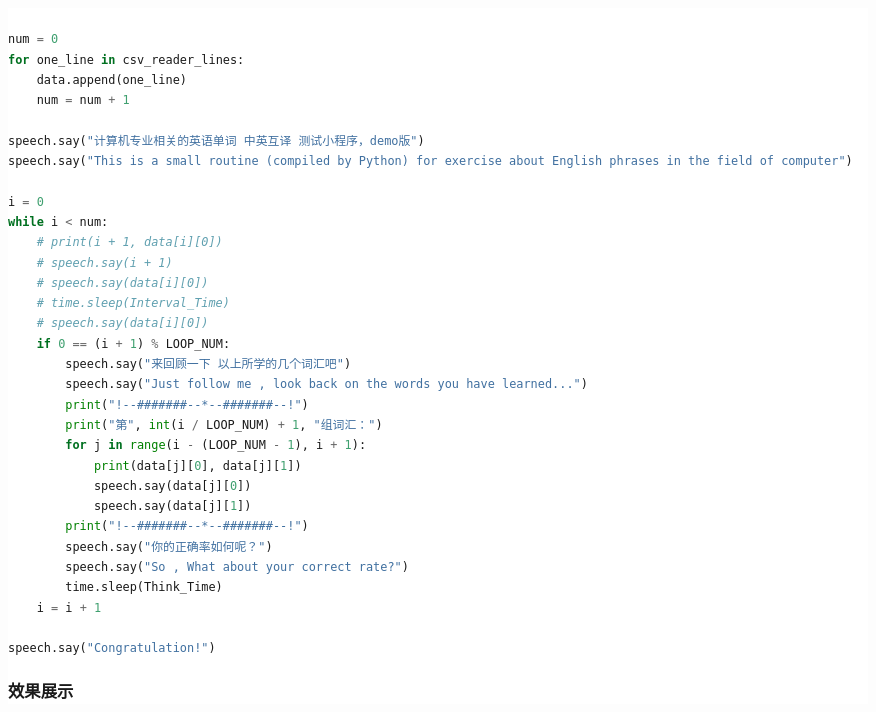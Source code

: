 ```python

num = 0
for one_line in csv_reader_lines:
    data.append(one_line)
    num = num + 1

speech.say("计算机专业相关的英语单词 中英互译 测试小程序，demo版")
speech.say("This is a small routine (compiled by Python) for exercise about English phrases in the field of computer")

i = 0
while i < num:
    # print(i + 1, data[i][0])
    # speech.say(i + 1)
    # speech.say(data[i][0])
    # time.sleep(Interval_Time)
    # speech.say(data[i][0])
    if 0 == (i + 1) % LOOP_NUM:
        speech.say("来回顾一下 以上所学的几个词汇吧")
        speech.say("Just follow me , look back on the words you have learned...")
        print("!--#######--*--#######--!")
        print("第", int(i / LOOP_NUM) + 1, "组词汇：")
        for j in range(i - (LOOP_NUM - 1), i + 1):
            print(data[j][0], data[j][1])
            speech.say(data[j][0])
            speech.say(data[j][1])
        print("!--#######--*--#######--!")
        speech.say("你的正确率如何呢？")
        speech.say("So , What about your correct rate?")
        time.sleep(Think_Time)
    i = i + 1

speech.say("Congratulation!")

``` 

### 效果展示

<iframe frameborder="0" width="100%" height="500" src="https://v.qq.com/iframe/player.html?vid=o0737zviriw&tiny=0&auto=0" allowfullscreen>
